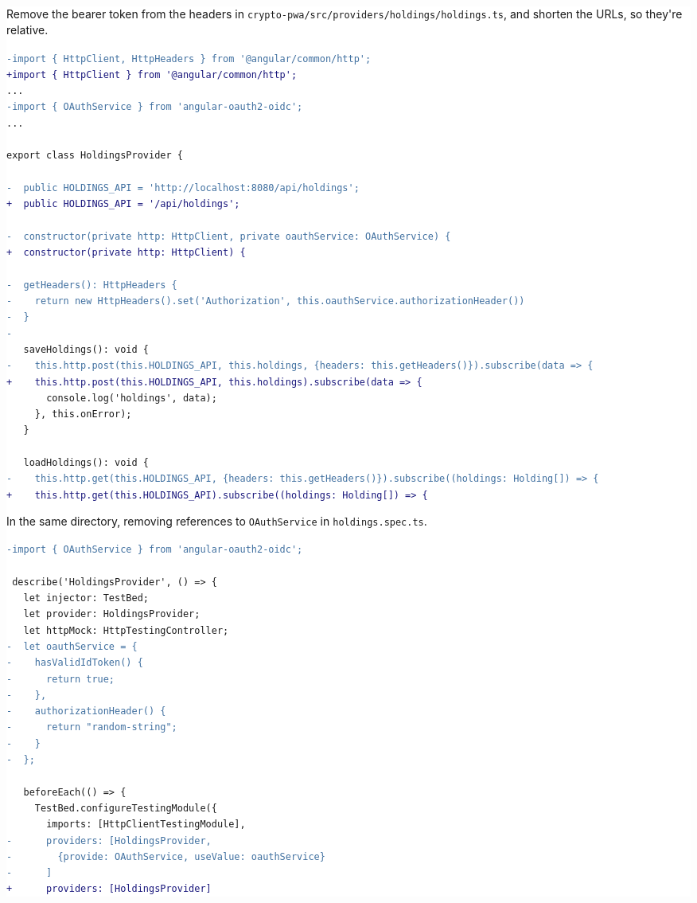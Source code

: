 Remove the bearer token from the headers in `crypto-pwa/src/providers/holdings/holdings.ts`, and shorten the URLs, so they're relative.

```diff
-import { HttpClient, HttpHeaders } from '@angular/common/http';
+import { HttpClient } from '@angular/common/http';
...
-import { OAuthService } from 'angular-oauth2-oidc';
...

export class HoldingsProvider {

-  public HOLDINGS_API = 'http://localhost:8080/api/holdings';
+  public HOLDINGS_API = '/api/holdings';

-  constructor(private http: HttpClient, private oauthService: OAuthService) {
+  constructor(private http: HttpClient) {

-  getHeaders(): HttpHeaders {
-    return new HttpHeaders().set('Authorization', this.oauthService.authorizationHeader())
-  }
-
   saveHoldings(): void {
-    this.http.post(this.HOLDINGS_API, this.holdings, {headers: this.getHeaders()}).subscribe(data => {
+    this.http.post(this.HOLDINGS_API, this.holdings).subscribe(data => {
       console.log('holdings', data);
     }, this.onError);
   }

   loadHoldings(): void {
-    this.http.get(this.HOLDINGS_API, {headers: this.getHeaders()}).subscribe((holdings: Holding[]) => {
+    this.http.get(this.HOLDINGS_API).subscribe((holdings: Holding[]) => {
```

In the same directory, removing references to `OAuthService` in `holdings.spec.ts`.

```diff
-import { OAuthService } from 'angular-oauth2-oidc';

 describe('HoldingsProvider', () => {
   let injector: TestBed;
   let provider: HoldingsProvider;
   let httpMock: HttpTestingController;
-  let oauthService = {
-    hasValidIdToken() {
-      return true;
-    },
-    authorizationHeader() {
-      return "random-string";
-    }
-  };

   beforeEach(() => {
     TestBed.configureTestingModule({
       imports: [HttpClientTestingModule],
-      providers: [HoldingsProvider,
-        {provide: OAuthService, useValue: oauthService}
-      ]
+      providers: [HoldingsProvider]
```
